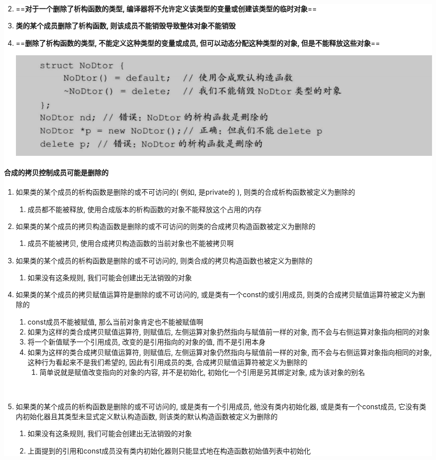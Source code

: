2.   ==**对于一个删除了析构函数的类型, 编译器将不允许定义该类型的变量或创建该类型的临时对象**==

3.   **类的某个成员删除了析构函数, 则该成员不能销毁导致整体对象不能销毁**

4.   ==**删除了析构函数的类型, 不能定义这种类型的变量或成员, 但可以动态分配这种类型的对象, 但是不能释放这些对象**==

     ![image-20230416020010361](assets/image-20230416020010361.png)







#### 合成的拷贝控制成员可能是删除的



1.   如果类的某个成员的析构函数是删除的或不可访问的( 例如, 是private的 ), 则类的合成析构函数被定义为删除的

     1.   成员都不能被释放, 使用合成版本的析构函数的对象不能释放这个占用的内存

          

2.   如果类的某个成员的拷贝构造函数是删除的或不可访问的则类的合成拷贝构造函数被定义为删除的

     1.   成员不能被拷贝, 使用合成拷贝构造函数的当前对象也不能被拷贝啊

          

3.   如果类的某个成员的析构函数是删除的或不可访问的, 则类合成的拷贝构造函数也被定义为删除的

     1.   如果没有这条规则, 我们可能会创建出无法销毁的对象

     

4.   如果类的某个成员的拷贝赋值运算符是删除的或不可访问的, 或是类有一个const的或引用成员, 则类的合成拷贝赋值运算符被定义为删除的

     1.   const成员不能被赋值, 那么当前对象肯定也不能被赋值啊
     1.   如果为这样的类合成拷贝赋值运算符, 则赋值后, 左侧运算对象扔然指向与赋值前一样的对象, 而不会与右侧运算对象指向相同的对象
     1.   将一个新值赋予一个引用成员, 改变的是引用指向的对象的值, 而不是引用本身
     1.   如果为这样的类合成拷贝赋值运算符, 则赋值后, 左侧运算对象仍然指向与赋值前一样的对象, 而不会与右侧运算对象指向相同的对象, 这种行为看起来不是我们希望的, 因此有引用成员的类, 合成拷贝赋值运算符被定义为删除的
          1.   简单说就是赋值改变指向的对象的内容, 并不是初始化, 初始化一个引用是另其绑定对象, 成为该对象的别名


​     

5.   如果类的某个成员的析构函数是删除的或不可访问的, 或是类有一个引用成员, 他没有类内初始化器, 或是类有一个const成员, 它没有类内初始化器且其类型未显式定义默认构造函数, 则该类的默认构造函数被定义为删除的

     1.   如果没有这条规则, 我们可能会创建出无法销毁的对象
     
     2.   上面提到的引用和const成员没有类内初始化器则只能显式地在构造函数初始值列表中初始化
     